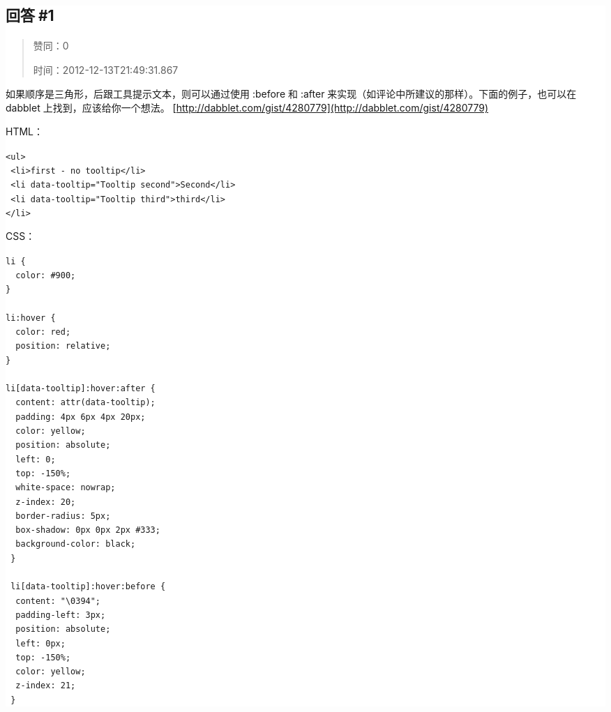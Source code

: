 ## 回答 #1

> 赞同：0
> 
> 时间：2012-12-13T21:49:31.867

如果顺序是三角形，后跟工具提示文本，则可以通过使用 :before 和 :after 来实现（如评论中所建议的那样）。下面的例子，也可以在 dabblet 上找到，应该给你一个想法。
[http://dabblet.com/gist/4280779](http://dabblet.com/gist/4280779)

HTML：

```
<ul>
 <li>first - no tooltip</li>
 <li data-tooltip="Tooltip second">Second</li>
 <li data-tooltip="Tooltip third">third</li>
</li> 
```

CSS：

```
li {
  color: #900;
}

li:hover {
  color: red;
  position: relative;
}

li[data-tooltip]:hover:after {
  content: attr(data-tooltip);
  padding: 4px 6px 4px 20px;
  color: yellow;
  position: absolute;
  left: 0; 
  top: -150%;
  white-space: nowrap; 
  z-index: 20;
  border-radius: 5px; 
  box-shadow: 0px 0px 2px #333;  
  background-color: black; 
 }

 li[data-tooltip]:hover:before {
  content: "\0394";
  padding-left: 3px;
  position: absolute;
  left: 0px; 
  top: -150%;
  color: yellow;
  z-index: 21;  
 } 
```
